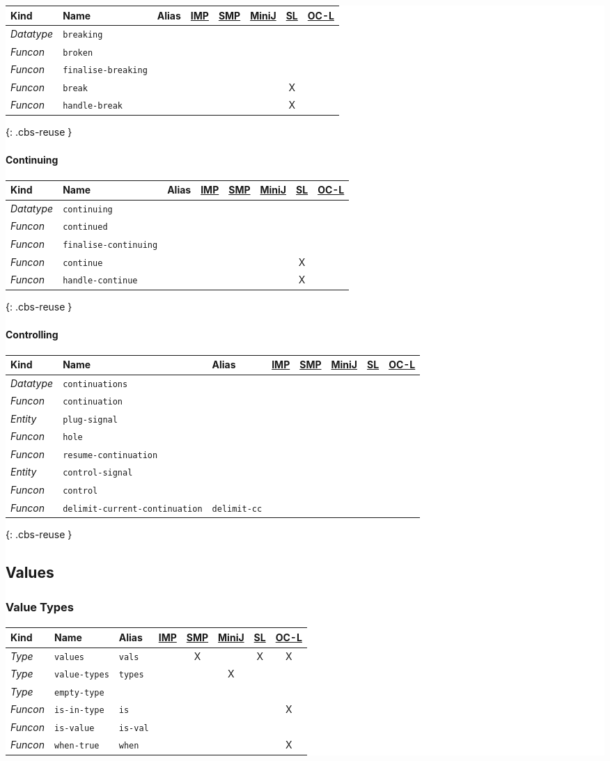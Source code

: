 | Kind       | Name | Alias |[IMP]  |[SMP]|[MiniJ]|[SL]   |[OC-L]
| :---       | :--- | :--- | :---: | :---:  | :---:    | :---: | :---:
| _Datatype_ | `breaking` | |       |        |          |       |       
| _Funcon_   | `broken` | |       |        |          |       |       
| _Funcon_   | `finalise-breaking` | |       |        |          |       |       
| _Funcon_   | `break` | |       |        |          | X     |       
| _Funcon_   | `handle-break` | |       |        |          | X     |       
{: .cbs-reuse }

#### Continuing

| Kind       | Name | Alias |[IMP]  |[SMP]|[MiniJ]|[SL]   |[OC-L]
| :---       | :--- | :--- | :---: | :---:  | :---:    | :---: | :---:
| _Datatype_ | `continuing` | |       |        |          |       |       
| _Funcon_   | `continued` | |       |        |          |       |       
| _Funcon_   | `finalise-continuing` | |       |        |          |       |       
| _Funcon_   | `continue` | |       |        |          | X     |       
| _Funcon_   | `handle-continue` | |       |        |          | X     |       
{: .cbs-reuse }

#### Controlling

| Kind       | Name | Alias |[IMP]  |[SMP]|[MiniJ]|[SL]   |[OC-L]
| :---       | :--- | :--- | :---: | :---:  | :---:    | :---: | :---:
| _Datatype_ | `continuations` | |       |        |          |       |       
| _Funcon_   | `continuation` | |       |        |          |       |       
| _Entity_   | `plug-signal` | |       |        |          |       |       
| _Funcon_   | `hole` | |       |        |          |       |       
| _Funcon_   | `resume-continuation` | |       |        |          |       |       
| _Entity_   | `control-signal` | |       |        |          |       |       
| _Funcon_   | `control` | |       |        |          |       |       
| _Funcon_   | `delimit-current-continuation`  | `delimit-cc` |       |        |          |       |       
{: .cbs-reuse }


## Values

### Value Types

| Kind       | Name | Alias |[IMP]  |[SMP]|[MiniJ]|[SL]   |[OC-L]
| :---       | :--- | :--- | :---: | :---:  | :---:    | :---: | :---:
| _Type_     | `values`           | `vals` |       | X      |          | X     | X     
| _Type_     | `value-types`      | `types` |       |        | X        |       |       
| _Type_     | `empty-type` | |       |        |          |       |       
| _Funcon_   | `is-in-type`       | `is` |       |        |          |       | X     
| _Funcon_   | `is-value`         | `is-val` |       |        |          |       |       
| _Funcon_   | `when-true`        | `when` |       |        |          |       | X     

[IMP]:      /Languages-beta/IMP/IMP-cbs/IMP/IMP-Funcons-Index/
[SMP]:   /Languages-beta/SIMPLE/SIMPLE-cbs/SIMPLE/SIMPLE-Funcons-Index/
[MiniJ]: /Languages-beta/MiniJava/MiniJava-cbs/MiniJava/MiniJava-Funcons-Index/
[SL]:       /Languages-beta/SL/SL-cbs/SL/SL-Funcons-Index/
[OC-L]:     /Languages-beta/OCaml-Light/OC-L-cbs/OC-L/OC-L-Funcons-Index/